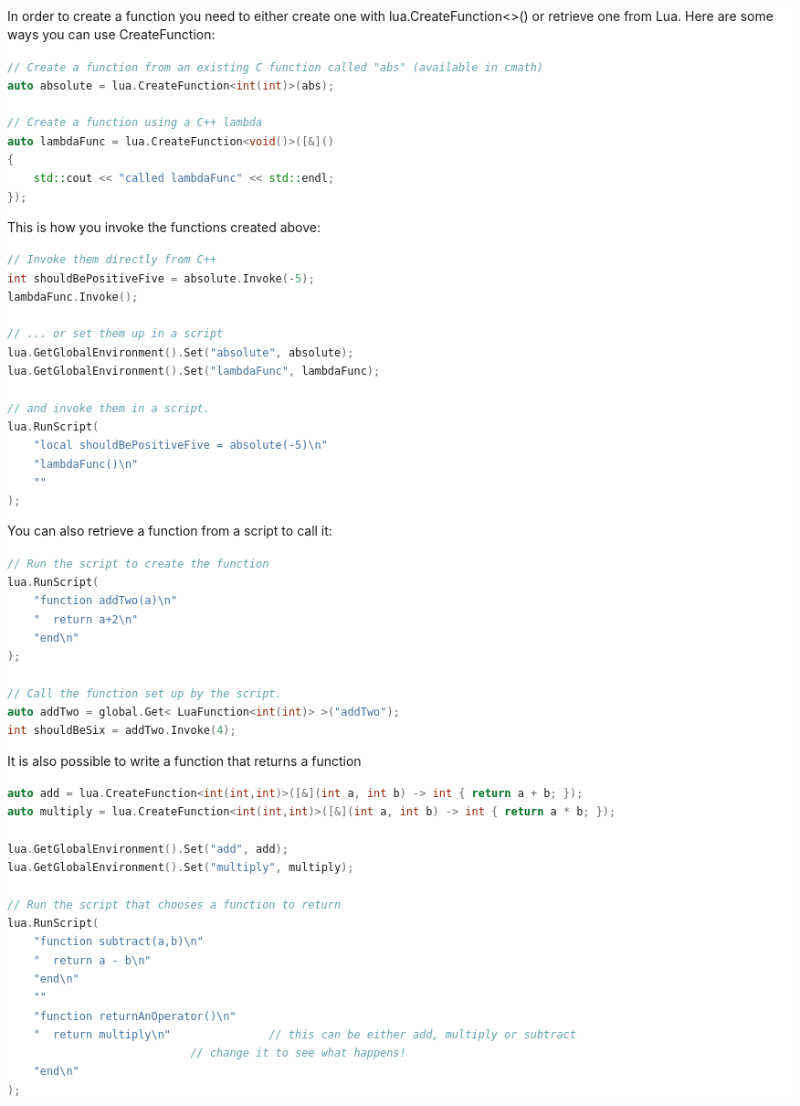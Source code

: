 In order to create a function you need to either create one with lua.CreateFunction<>() or retrieve one from Lua. Here are some ways you can use CreateFunction:

```C++
// Create a function from an existing C function called "abs" (available in cmath)
auto absolute = lua.CreateFunction<int(int)>(abs);

// Create a function using a C++ lambda
auto lambdaFunc = lua.CreateFunction<void()>([&]()
{
	std::cout << "called lambdaFunc" << std::endl;
});
```

This is how you invoke the functions created above:

```C++
// Invoke them directly from C++
int shouldBePositiveFive = absolute.Invoke(-5);
lambdaFunc.Invoke();

// ... or set them up in a script
lua.GetGlobalEnvironment().Set("absolute", absolute);
lua.GetGlobalEnvironment().Set("lambdaFunc", lambdaFunc);

// and invoke them in a script.
lua.RunScript(
	"local shouldBePositiveFive = absolute(-5)\n"
	"lambdaFunc()\n"
	""
);
```
	
You can also retrieve a function from a script to call it:
	
```C++
// Run the script to create the function
lua.RunScript(
	"function addTwo(a)\n"
	"  return a+2\n"
	"end\n"
);

// Call the function set up by the script.
auto addTwo = global.Get< LuaFunction<int(int)> >("addTwo");
int shouldBeSix = addTwo.Invoke(4);
```
	
It is also possible to write a function that returns a function

```C++
auto add = lua.CreateFunction<int(int,int)>([&](int a, int b) -> int { return a + b; });
auto multiply = lua.CreateFunction<int(int,int)>([&](int a, int b) -> int { return a * b; });

lua.GetGlobalEnvironment().Set("add", add);
lua.GetGlobalEnvironment().Set("multiply", multiply);

// Run the script that chooses a function to return
lua.RunScript(
	"function subtract(a,b)\n"
	"  return a - b\n"
	"end\n"
	""
	"function returnAnOperator()\n"
	"  return multiply\n"				// this can be either add, multiply or subtract
							// change it to see what happens!
	"end\n"
);
```